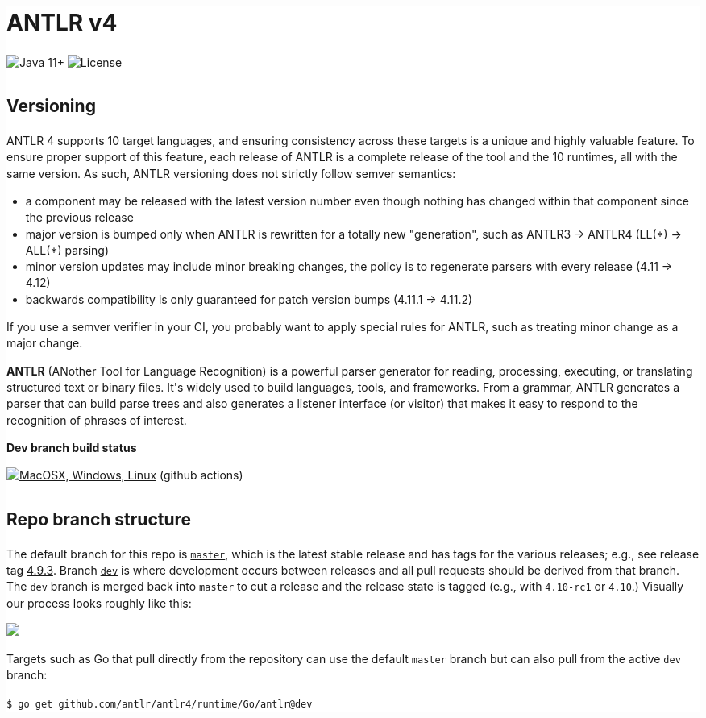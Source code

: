 # ANTLR v4

[![Java 11+](https://img.shields.io/badge/java-11+-4c7e9f.svg)](http://java.oracle.com)
[![License](https://img.shields.io/badge/license-BSD-blue.svg)](https://raw.githubusercontent.com/antlr/antlr4/master/LICENSE.txt)


## Versioning

ANTLR 4 supports 10 target languages, and ensuring consistency across these targets is a unique and highly valuable feature.
To ensure proper support of this feature, each release of ANTLR is a complete release of the tool and the 10 runtimes, all with the same version.
As such, ANTLR versioning does not strictly follow semver semantics:

* a component may be released with the latest version number even though nothing has changed within that component since the previous release
* major version is bumped only when ANTLR is rewritten for a totally new "generation", such as ANTLR3 -> ANTLR4 (LL(\*) -> ALL(\*) parsing)
* minor version updates may include minor breaking changes, the policy is to regenerate parsers with every release (4.11 -> 4.12)
* backwards compatibility is only guaranteed for patch version bumps (4.11.1 -> 4.11.2)

If you use a semver verifier in your CI, you probably want to apply special rules for ANTLR, such as treating minor change as a major change.

**ANTLR** (ANother Tool for Language Recognition) is a powerful parser generator for reading, processing, executing, or translating structured text or binary files. It's widely used to build languages, tools, and frameworks. From a grammar, ANTLR generates a parser that can build parse trees and also generates a listener interface (or visitor) that makes it easy to respond to the recognition of phrases of interest.

**Dev branch build status**

[![MacOSX, Windows, Linux](https://github.com/antlr/antlr4/actions/workflows/hosted.yml/badge.svg)](https://github.com/antlr/antlr4/actions/workflows/hosted.yml) (github actions)



## Repo branch structure

The default branch for this repo is [`master`](https://github.com/antlr/antlr4/tree/master), which is the latest stable release and has tags for the various releases; e.g., see release tag [4.9.3](https://github.com/antlr/antlr4/tree/4.9.3).  Branch [`dev`](https://github.com/antlr/antlr4/tree/dev) is where development occurs between releases and all pull requests should be derived from that branch. The `dev` branch is merged back into `master` to cut a release and the release state is tagged (e.g., with `4.10-rc1` or `4.10`.) Visually our process looks roughly like this:

<img src="doc/images/new-antlr-branches.png" width="500">

Targets such as Go that pull directly from the repository can use the default `master` branch but can also pull from the active `dev` branch:

```bash
$ go get github.com/antlr/antlr4/runtime/Go/antlr@dev
```
